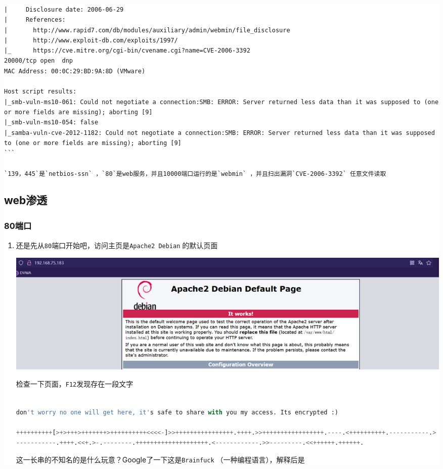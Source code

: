     |     Disclosure date: 2006-06-29
    |     References:
    |       http://www.rapid7.com/db/modules/auxiliary/admin/webmin/file_disclosure
    |       http://www.exploit-db.com/exploits/1997/
    |_      https://cve.mitre.org/cgi-bin/cvename.cgi?name=CVE-2006-3392
    20000/tcp open  dnp
    MAC Address: 00:0C:29:BD:9A:8D (VMware)
    
    Host script results:
    |_smb-vuln-ms10-061: Could not negotiate a connection:SMB: ERROR: Server returned less data than it was supposed to (one or more fields are missing); aborting [9]
    |_smb-vuln-ms10-054: false
    |_samba-vuln-cve-2012-1182: Could not negotiate a connection:SMB: ERROR: Server returned less data than it was supposed to (one or more fields are missing); aborting [9]
    ```
    
    `139，445`是`netbios-ssn` ，`80`是web服务，并且10000端口运行的是`webmin` ，并且扫出漏洞`CVE-2006-3392` 任意文件读取
    

## web渗透

### 80端口

1. 还是先从`80`端口开始吧，访问主页是`Apache2 Debian` 的默认页面
    
    ![image.png](image%2065.png)
    
    检查一下页面，`F12`发现存在一段文字
    
    ```python
    
    don't worry no one will get here, it's safe to share with you my access. Its encrypted :)
    
    ++++++++++[>+>+++>+++++++>++++++++++<<<<-]>>++++++++++++++++.++++.>>+++++++++++++++++.----.<++++++++++.-----------.>-----------.++++.<<+.>-.--------.++++++++++++++++++++.<------------.>>---------.<<++++++.++++++.
    ```
    
    这一长串的不知名的是什么玩意？Google了一下这是`Brainfuck` （一种编程语言），解释后是
    